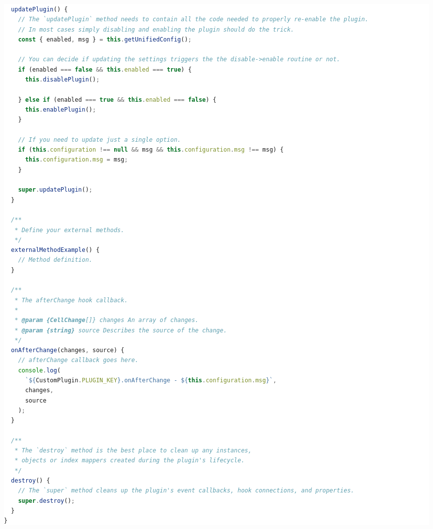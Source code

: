 ```js
  updatePlugin() {
    // The `updatePlugin` method needs to contain all the code needed to properly re-enable the plugin.
    // In most cases simply disabling and enabling the plugin should do the trick.
    const { enabled, msg } = this.getUnifiedConfig();

    // You can decide if updating the settings triggers the the disable->enable routine or not.
    if (enabled === false && this.enabled === true) {
      this.disablePlugin();

    } else if (enabled === true && this.enabled === false) {
      this.enablePlugin();
    }

    // If you need to update just a single option.
    if (this.configuration !== null && msg && this.configuration.msg !== msg) {
      this.configuration.msg = msg;
    }

    super.updatePlugin();
  }

  /**
   * Define your external methods.
   */
  externalMethodExample() {
    // Method definition.
  }

  /**
   * The afterChange hook callback.
   *
   * @param {CellChange[]} changes An array of changes.
   * @param {string} source Describes the source of the change.
   */
  onAfterChange(changes, source) {
    // afterChange callback goes here.
    console.log(
      `${CustomPlugin.PLUGIN_KEY}.onAfterChange - ${this.configuration.msg}`,
      changes,
      source
    );
  }

  /**
   * The `destroy` method is the best place to clean up any instances,
   * objects or index mappers created during the plugin's lifecycle.
   */
  destroy() {
    // The `super` method cleans up the plugin's event callbacks, hook connections, and properties.
    super.destroy();
  }
}
```
